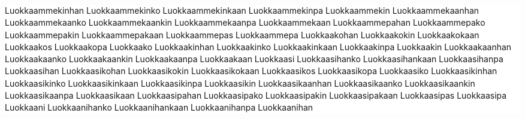 Luokkaammekinhan
Luokkaammekinko
Luokkaammekinkaan
Luokkaammekinpa
Luokkaammekin
Luokkaammekaanhan
Luokkaammekaanko
Luokkaammekaankin
Luokkaammekaanpa
Luokkaammekaan
Luokkaammepahan
Luokkaammepako
Luokkaammepakin
Luokkaammepakaan
Luokkaammepas
Luokkaammepa
Luokkaakohan
Luokkaakokin
Luokkaakokaan
Luokkaakos
Luokkaakopa
Luokkaako
Luokkaakinhan
Luokkaakinko
Luokkaakinkaan
Luokkaakinpa
Luokkaakin
Luokkaakaanhan
Luokkaakaanko
Luokkaakaankin
Luokkaakaanpa
Luokkaakaan
Luokkaasi
Luokkaasihanko
Luokkaasihankaan
Luokkaasihanpa
Luokkaasihan
Luokkaasikohan
Luokkaasikokin
Luokkaasikokaan
Luokkaasikos
Luokkaasikopa
Luokkaasiko
Luokkaasikinhan
Luokkaasikinko
Luokkaasikinkaan
Luokkaasikinpa
Luokkaasikin
Luokkaasikaanhan
Luokkaasikaanko
Luokkaasikaankin
Luokkaasikaanpa
Luokkaasikaan
Luokkaasipahan
Luokkaasipako
Luokkaasipakin
Luokkaasipakaan
Luokkaasipas
Luokkaasipa
Luokkaani
Luokkaanihanko
Luokkaanihankaan
Luokkaanihanpa
Luokkaanihan
